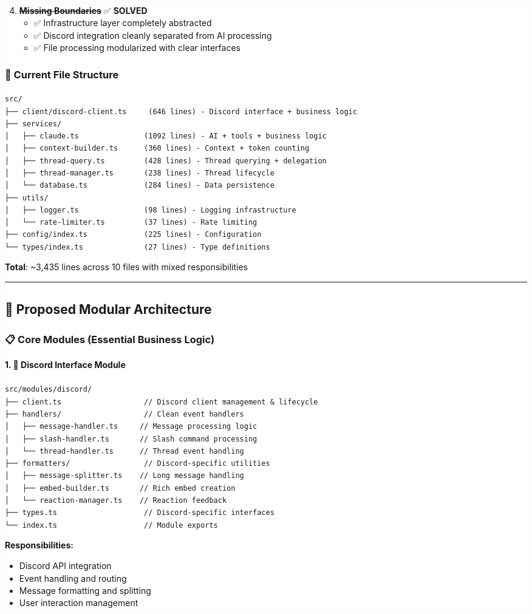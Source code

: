 4. ~~**Missing Boundaries**~~ ✅ **SOLVED**
   - ✅ Infrastructure layer completely abstracted
   - ✅ Discord integration cleanly separated from AI processing
   - ✅ File processing modularized with clear interfaces

### 📁 Current File Structure

```
src/
├── client/discord-client.ts     (646 lines) - Discord interface + business logic
├── services/
│   ├── claude.ts               (1092 lines) - AI + tools + business logic
│   ├── context-builder.ts      (360 lines) - Context + token counting
│   ├── thread-query.ts         (428 lines) - Thread querying + delegation
│   ├── thread-manager.ts       (238 lines) - Thread lifecycle
│   └── database.ts             (284 lines) - Data persistence
├── utils/
│   ├── logger.ts               (98 lines) - Logging infrastructure
│   └── rate-limiter.ts         (37 lines) - Rate limiting
├── config/index.ts             (225 lines) - Configuration
└── types/index.ts              (27 lines) - Type definitions
```

**Total**: ~3,435 lines across 10 files with mixed responsibilities

---

## 🎯 Proposed Modular Architecture

### 📋 Core Modules (Essential Business Logic)

#### 1. 📡 Discord Interface Module
```
src/modules/discord/
├── client.ts                   // Discord client management & lifecycle
├── handlers/                   // Clean event handlers
│   ├── message-handler.ts     // Message processing logic
│   ├── slash-handler.ts       // Slash command processing
│   └── thread-handler.ts      // Thread event handling
├── formatters/                 // Discord-specific utilities
│   ├── message-splitter.ts    // Long message handling
│   ├── embed-builder.ts       // Rich embed creation
│   └── reaction-manager.ts    // Reaction feedback
├── types.ts                    // Discord-specific interfaces
└── index.ts                    // Module exports
```

**Responsibilities:**
- Discord API integration
- Event handling and routing
- Message formatting and splitting
- User interaction management
